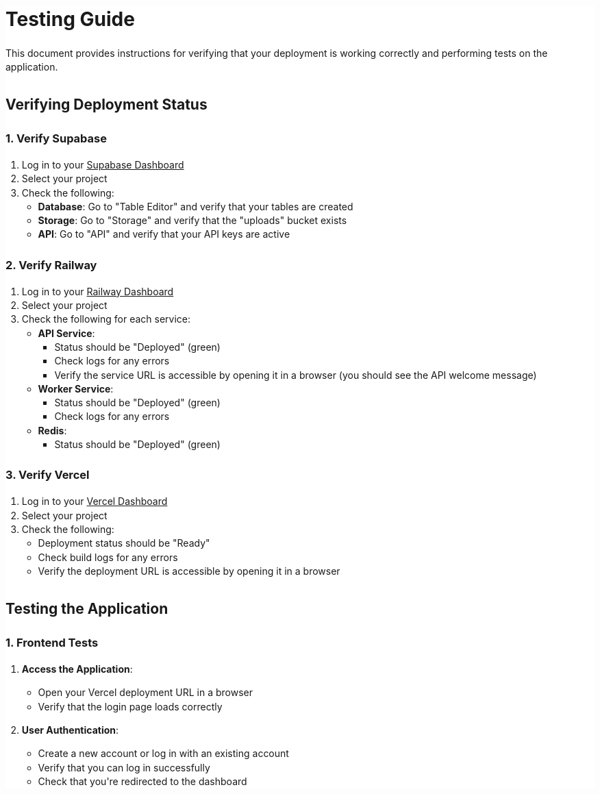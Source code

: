 # Testing Guide

This document provides instructions for verifying that your deployment is working correctly and performing tests on the application.

## Verifying Deployment Status

### 1. Verify Supabase

1. Log in to your [Supabase Dashboard](https://app.supabase.com/)
2. Select your project
3. Check the following:
   - **Database**: Go to "Table Editor" and verify that your tables are created
   - **Storage**: Go to "Storage" and verify that the "uploads" bucket exists
   - **API**: Go to "API" and verify that your API keys are active

### 2. Verify Railway

1. Log in to your [Railway Dashboard](https://railway.app/)
2. Select your project
3. Check the following for each service:
   - **API Service**:
     - Status should be "Deployed" (green)
     - Check logs for any errors
     - Verify the service URL is accessible by opening it in a browser (you should see the API welcome message)
   - **Worker Service**:
     - Status should be "Deployed" (green)
     - Check logs for any errors
   - **Redis**:
     - Status should be "Deployed" (green)

### 3. Verify Vercel

1. Log in to your [Vercel Dashboard](https://vercel.com/)
2. Select your project
3. Check the following:
   - Deployment status should be "Ready"
   - Check build logs for any errors
   - Verify the deployment URL is accessible by opening it in a browser

## Testing the Application

### 1. Frontend Tests

1. **Access the Application**:
   - Open your Vercel deployment URL in a browser
   - Verify that the login page loads correctly

2. **User Authentication**:
   - Create a new account or log in with an existing account
   - Verify that you can log in successfully
   - Check that you're redirected to the dashboard
